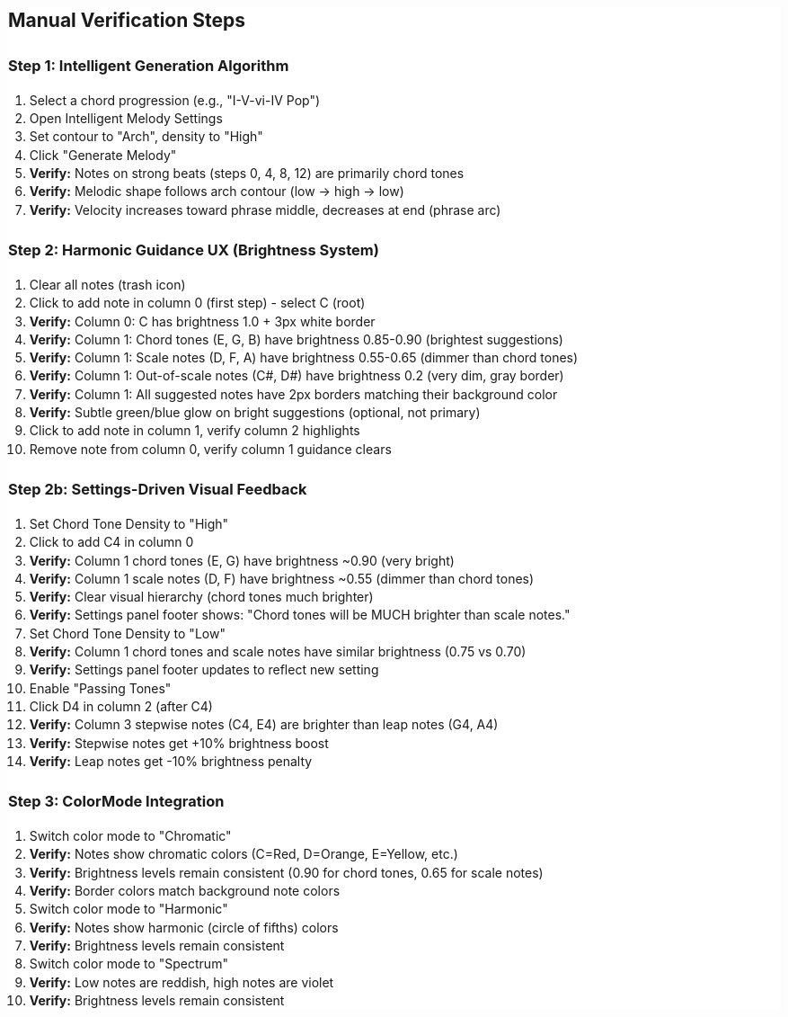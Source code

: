 
## Manual Verification Steps

### Step 1: Intelligent Generation Algorithm
1. Select a chord progression (e.g., "I-V-vi-IV Pop")
2. Open Intelligent Melody Settings
3. Set contour to "Arch", density to "High"
4. Click "Generate Melody"
5. **Verify:** Notes on strong beats (steps 0, 4, 8, 12) are primarily chord tones
6. **Verify:** Melodic shape follows arch contour (low → high → low)
7. **Verify:** Velocity increases toward phrase middle, decreases at end (phrase arc)

### Step 2: Harmonic Guidance UX (Brightness System)
1. Clear all notes (trash icon)
2. Click to add note in column 0 (first step) - select C (root)
3. **Verify:** Column 0: C has brightness 1.0 + 3px white border
4. **Verify:** Column 1: Chord tones (E, G, B) have brightness 0.85-0.90 (brightest suggestions)
5. **Verify:** Column 1: Scale notes (D, F, A) have brightness 0.55-0.65 (dimmer than chord tones)
6. **Verify:** Column 1: Out-of-scale notes (C#, D#) have brightness 0.2 (very dim, gray border)
7. **Verify:** Column 1: All suggested notes have 2px borders matching their background color
8. **Verify:** Subtle green/blue glow on bright suggestions (optional, not primary)
9. Click to add note in column 1, verify column 2 highlights
10. Remove note from column 0, verify column 1 guidance clears

### Step 2b: Settings-Driven Visual Feedback
1. Set Chord Tone Density to "High"
2. Click to add C4 in column 0
3. **Verify:** Column 1 chord tones (E, G) have brightness ~0.90 (very bright)
4. **Verify:** Column 1 scale notes (D, F) have brightness ~0.55 (dimmer than chord tones)
5. **Verify:** Clear visual hierarchy (chord tones much brighter)
6. **Verify:** Settings panel footer shows: "Chord tones will be MUCH brighter than scale notes."
7. Set Chord Tone Density to "Low"
8. **Verify:** Column 1 chord tones and scale notes have similar brightness (0.75 vs 0.70)
9. **Verify:** Settings panel footer updates to reflect new setting
10. Enable "Passing Tones"
11. Click D4 in column 2 (after C4)
12. **Verify:** Column 3 stepwise notes (C4, E4) are brighter than leap notes (G4, A4)
13. **Verify:** Stepwise notes get +10% brightness boost
14. **Verify:** Leap notes get -10% brightness penalty

### Step 3: ColorMode Integration
1. Switch color mode to "Chromatic"
2. **Verify:** Notes show chromatic colors (C=Red, D=Orange, E=Yellow, etc.)
3. **Verify:** Brightness levels remain consistent (0.90 for chord tones, 0.65 for scale notes)
4. **Verify:** Border colors match background note colors
5. Switch color mode to "Harmonic"
6. **Verify:** Notes show harmonic (circle of fifths) colors
7. **Verify:** Brightness levels remain consistent
8. Switch color mode to "Spectrum"
9. **Verify:** Low notes are reddish, high notes are violet
10. **Verify:** Brightness levels remain consistent
